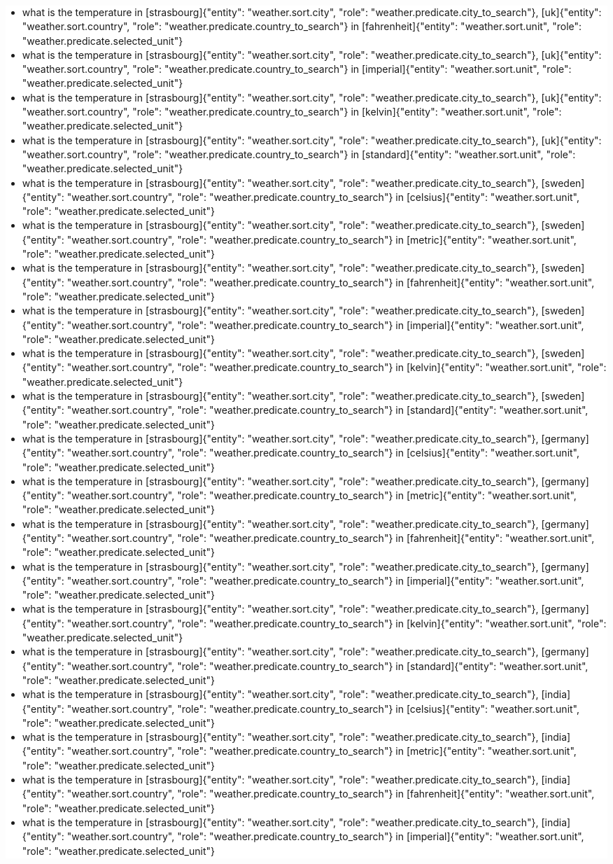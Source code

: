 - what is the temperature in [strasbourg]{"entity": "weather.sort.city", "role": "weather.predicate.city_to_search"}, [uk]{"entity": "weather.sort.country", "role": "weather.predicate.country_to_search"} in [fahrenheit]{"entity": "weather.sort.unit", "role": "weather.predicate.selected_unit"}
- what is the temperature in [strasbourg]{"entity": "weather.sort.city", "role": "weather.predicate.city_to_search"}, [uk]{"entity": "weather.sort.country", "role": "weather.predicate.country_to_search"} in [imperial]{"entity": "weather.sort.unit", "role": "weather.predicate.selected_unit"}
- what is the temperature in [strasbourg]{"entity": "weather.sort.city", "role": "weather.predicate.city_to_search"}, [uk]{"entity": "weather.sort.country", "role": "weather.predicate.country_to_search"} in [kelvin]{"entity": "weather.sort.unit", "role": "weather.predicate.selected_unit"}
- what is the temperature in [strasbourg]{"entity": "weather.sort.city", "role": "weather.predicate.city_to_search"}, [uk]{"entity": "weather.sort.country", "role": "weather.predicate.country_to_search"} in [standard]{"entity": "weather.sort.unit", "role": "weather.predicate.selected_unit"}
- what is the temperature in [strasbourg]{"entity": "weather.sort.city", "role": "weather.predicate.city_to_search"}, [sweden]{"entity": "weather.sort.country", "role": "weather.predicate.country_to_search"} in [celsius]{"entity": "weather.sort.unit", "role": "weather.predicate.selected_unit"}
- what is the temperature in [strasbourg]{"entity": "weather.sort.city", "role": "weather.predicate.city_to_search"}, [sweden]{"entity": "weather.sort.country", "role": "weather.predicate.country_to_search"} in [metric]{"entity": "weather.sort.unit", "role": "weather.predicate.selected_unit"}
- what is the temperature in [strasbourg]{"entity": "weather.sort.city", "role": "weather.predicate.city_to_search"}, [sweden]{"entity": "weather.sort.country", "role": "weather.predicate.country_to_search"} in [fahrenheit]{"entity": "weather.sort.unit", "role": "weather.predicate.selected_unit"}
- what is the temperature in [strasbourg]{"entity": "weather.sort.city", "role": "weather.predicate.city_to_search"}, [sweden]{"entity": "weather.sort.country", "role": "weather.predicate.country_to_search"} in [imperial]{"entity": "weather.sort.unit", "role": "weather.predicate.selected_unit"}
- what is the temperature in [strasbourg]{"entity": "weather.sort.city", "role": "weather.predicate.city_to_search"}, [sweden]{"entity": "weather.sort.country", "role": "weather.predicate.country_to_search"} in [kelvin]{"entity": "weather.sort.unit", "role": "weather.predicate.selected_unit"}
- what is the temperature in [strasbourg]{"entity": "weather.sort.city", "role": "weather.predicate.city_to_search"}, [sweden]{"entity": "weather.sort.country", "role": "weather.predicate.country_to_search"} in [standard]{"entity": "weather.sort.unit", "role": "weather.predicate.selected_unit"}
- what is the temperature in [strasbourg]{"entity": "weather.sort.city", "role": "weather.predicate.city_to_search"}, [germany]{"entity": "weather.sort.country", "role": "weather.predicate.country_to_search"} in [celsius]{"entity": "weather.sort.unit", "role": "weather.predicate.selected_unit"}
- what is the temperature in [strasbourg]{"entity": "weather.sort.city", "role": "weather.predicate.city_to_search"}, [germany]{"entity": "weather.sort.country", "role": "weather.predicate.country_to_search"} in [metric]{"entity": "weather.sort.unit", "role": "weather.predicate.selected_unit"}
- what is the temperature in [strasbourg]{"entity": "weather.sort.city", "role": "weather.predicate.city_to_search"}, [germany]{"entity": "weather.sort.country", "role": "weather.predicate.country_to_search"} in [fahrenheit]{"entity": "weather.sort.unit", "role": "weather.predicate.selected_unit"}
- what is the temperature in [strasbourg]{"entity": "weather.sort.city", "role": "weather.predicate.city_to_search"}, [germany]{"entity": "weather.sort.country", "role": "weather.predicate.country_to_search"} in [imperial]{"entity": "weather.sort.unit", "role": "weather.predicate.selected_unit"}
- what is the temperature in [strasbourg]{"entity": "weather.sort.city", "role": "weather.predicate.city_to_search"}, [germany]{"entity": "weather.sort.country", "role": "weather.predicate.country_to_search"} in [kelvin]{"entity": "weather.sort.unit", "role": "weather.predicate.selected_unit"}
- what is the temperature in [strasbourg]{"entity": "weather.sort.city", "role": "weather.predicate.city_to_search"}, [germany]{"entity": "weather.sort.country", "role": "weather.predicate.country_to_search"} in [standard]{"entity": "weather.sort.unit", "role": "weather.predicate.selected_unit"}
- what is the temperature in [strasbourg]{"entity": "weather.sort.city", "role": "weather.predicate.city_to_search"}, [india]{"entity": "weather.sort.country", "role": "weather.predicate.country_to_search"} in [celsius]{"entity": "weather.sort.unit", "role": "weather.predicate.selected_unit"}
- what is the temperature in [strasbourg]{"entity": "weather.sort.city", "role": "weather.predicate.city_to_search"}, [india]{"entity": "weather.sort.country", "role": "weather.predicate.country_to_search"} in [metric]{"entity": "weather.sort.unit", "role": "weather.predicate.selected_unit"}
- what is the temperature in [strasbourg]{"entity": "weather.sort.city", "role": "weather.predicate.city_to_search"}, [india]{"entity": "weather.sort.country", "role": "weather.predicate.country_to_search"} in [fahrenheit]{"entity": "weather.sort.unit", "role": "weather.predicate.selected_unit"}
- what is the temperature in [strasbourg]{"entity": "weather.sort.city", "role": "weather.predicate.city_to_search"}, [india]{"entity": "weather.sort.country", "role": "weather.predicate.country_to_search"} in [imperial]{"entity": "weather.sort.unit", "role": "weather.predicate.selected_unit"}